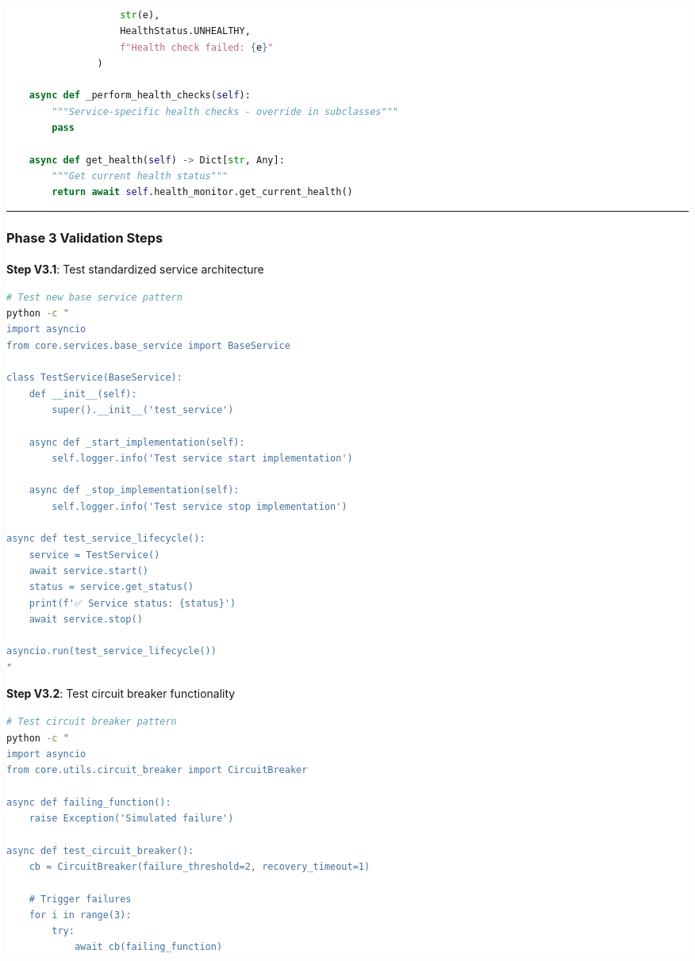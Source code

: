 ```python
                    str(e),
                    HealthStatus.UNHEALTHY,
                    f"Health check failed: {e}"
                )
    
    async def _perform_health_checks(self):
        """Service-specific health checks - override in subclasses"""
        pass
    
    async def get_health(self) -> Dict[str, Any]:
        """Get current health status"""
        return await self.health_monitor.get_current_health()
```

---

### Phase 3 Validation Steps

**Step V3.1**: Test standardized service architecture

```bash
# Test new base service pattern
python -c "
import asyncio
from core.services.base_service import BaseService

class TestService(BaseService):
    def __init__(self):
        super().__init__('test_service')
    
    async def _start_implementation(self):
        self.logger.info('Test service start implementation')
    
    async def _stop_implementation(self):
        self.logger.info('Test service stop implementation')

async def test_service_lifecycle():
    service = TestService()
    await service.start()
    status = service.get_status()
    print(f'✅ Service status: {status}')
    await service.stop()

asyncio.run(test_service_lifecycle())
"
```

**Step V3.2**: Test circuit breaker functionality

```bash
# Test circuit breaker pattern
python -c "
import asyncio
from core.utils.circuit_breaker import CircuitBreaker

async def failing_function():
    raise Exception('Simulated failure')

async def test_circuit_breaker():
    cb = CircuitBreaker(failure_threshold=2, recovery_timeout=1)
    
    # Trigger failures
    for i in range(3):
        try:
            await cb(failing_function)
```